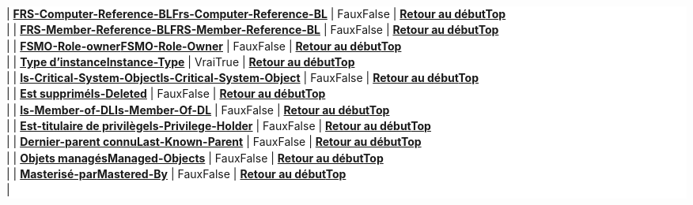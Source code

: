 | [<span data-ttu-id="986c5-210">**FRS-Computer-Reference-BL**</span><span class="sxs-lookup"><span data-stu-id="986c5-210">**Frs-Computer-Reference-BL**</span></span>](a-frscomputerreferencebl.md)                    | <span data-ttu-id="986c5-211">Faux</span><span class="sxs-lookup"><span data-stu-id="986c5-211">False</span></span>     | [<span data-ttu-id="986c5-212">**Retour au début**</span><span class="sxs-lookup"><span data-stu-id="986c5-212">**Top**</span></span>](c-top.md)<br/>                   |
| [<span data-ttu-id="986c5-213">**FRS-Member-Reference-BL**</span><span class="sxs-lookup"><span data-stu-id="986c5-213">**FRS-Member-Reference-BL**</span></span>](a-frsmemberreferencebl.md)                        | <span data-ttu-id="986c5-214">Faux</span><span class="sxs-lookup"><span data-stu-id="986c5-214">False</span></span>     | [<span data-ttu-id="986c5-215">**Retour au début**</span><span class="sxs-lookup"><span data-stu-id="986c5-215">**Top**</span></span>](c-top.md)<br/>                   |
| [<span data-ttu-id="986c5-216">**FSMO-Role-owner**</span><span class="sxs-lookup"><span data-stu-id="986c5-216">**FSMO-Role-Owner**</span></span>](a-fsmoroleowner.md)                                       | <span data-ttu-id="986c5-217">Faux</span><span class="sxs-lookup"><span data-stu-id="986c5-217">False</span></span>     | [<span data-ttu-id="986c5-218">**Retour au début**</span><span class="sxs-lookup"><span data-stu-id="986c5-218">**Top**</span></span>](c-top.md)<br/>                   |
| [<span data-ttu-id="986c5-219">**Type d’instance**</span><span class="sxs-lookup"><span data-stu-id="986c5-219">**Instance-Type**</span></span>](a-instancetype.md)                                          | <span data-ttu-id="986c5-220">Vrai</span><span class="sxs-lookup"><span data-stu-id="986c5-220">True</span></span>      | [<span data-ttu-id="986c5-221">**Retour au début**</span><span class="sxs-lookup"><span data-stu-id="986c5-221">**Top**</span></span>](c-top.md)<br/>                   |
| [<span data-ttu-id="986c5-222">**Is-Critical-System-Object**</span><span class="sxs-lookup"><span data-stu-id="986c5-222">**Is-Critical-System-Object**</span></span>](a-iscriticalsystemobject.md)                    | <span data-ttu-id="986c5-223">Faux</span><span class="sxs-lookup"><span data-stu-id="986c5-223">False</span></span>     | [<span data-ttu-id="986c5-224">**Retour au début**</span><span class="sxs-lookup"><span data-stu-id="986c5-224">**Top**</span></span>](c-top.md)<br/>                   |
| [<span data-ttu-id="986c5-225">**Est supprimé**</span><span class="sxs-lookup"><span data-stu-id="986c5-225">**Is-Deleted**</span></span>](a-isdeleted.md)                                                | <span data-ttu-id="986c5-226">Faux</span><span class="sxs-lookup"><span data-stu-id="986c5-226">False</span></span>     | [<span data-ttu-id="986c5-227">**Retour au début**</span><span class="sxs-lookup"><span data-stu-id="986c5-227">**Top**</span></span>](c-top.md)<br/>                   |
| [<span data-ttu-id="986c5-228">**Is-Member-of-DL**</span><span class="sxs-lookup"><span data-stu-id="986c5-228">**Is-Member-Of-DL**</span></span>](a-memberof.md)                                            | <span data-ttu-id="986c5-229">Faux</span><span class="sxs-lookup"><span data-stu-id="986c5-229">False</span></span>     | [<span data-ttu-id="986c5-230">**Retour au début**</span><span class="sxs-lookup"><span data-stu-id="986c5-230">**Top**</span></span>](c-top.md)<br/>                   |
| [<span data-ttu-id="986c5-231">**Est-titulaire de privilège**</span><span class="sxs-lookup"><span data-stu-id="986c5-231">**Is-Privilege-Holder**</span></span>](a-isprivilegeholder.md)                               | <span data-ttu-id="986c5-232">Faux</span><span class="sxs-lookup"><span data-stu-id="986c5-232">False</span></span>     | [<span data-ttu-id="986c5-233">**Retour au début**</span><span class="sxs-lookup"><span data-stu-id="986c5-233">**Top**</span></span>](c-top.md)<br/>                   |
| [<span data-ttu-id="986c5-234">**Dernier-parent connu**</span><span class="sxs-lookup"><span data-stu-id="986c5-234">**Last-Known-Parent**</span></span>](a-lastknownparent.md)                                   | <span data-ttu-id="986c5-235">Faux</span><span class="sxs-lookup"><span data-stu-id="986c5-235">False</span></span>     | [<span data-ttu-id="986c5-236">**Retour au début**</span><span class="sxs-lookup"><span data-stu-id="986c5-236">**Top**</span></span>](c-top.md)<br/>                   |
| [<span data-ttu-id="986c5-237">**Objets managés**</span><span class="sxs-lookup"><span data-stu-id="986c5-237">**Managed-Objects**</span></span>](a-managedobjects.md)                                      | <span data-ttu-id="986c5-238">Faux</span><span class="sxs-lookup"><span data-stu-id="986c5-238">False</span></span>     | [<span data-ttu-id="986c5-239">**Retour au début**</span><span class="sxs-lookup"><span data-stu-id="986c5-239">**Top**</span></span>](c-top.md)<br/>                   |
| [<span data-ttu-id="986c5-240">**Masterisé-par**</span><span class="sxs-lookup"><span data-stu-id="986c5-240">**Mastered-By**</span></span>](a-masteredby.md)                                              | <span data-ttu-id="986c5-241">Faux</span><span class="sxs-lookup"><span data-stu-id="986c5-241">False</span></span>     | [<span data-ttu-id="986c5-242">**Retour au début**</span><span class="sxs-lookup"><span data-stu-id="986c5-242">**Top**</span></span>](c-top.md)<br/>                   |